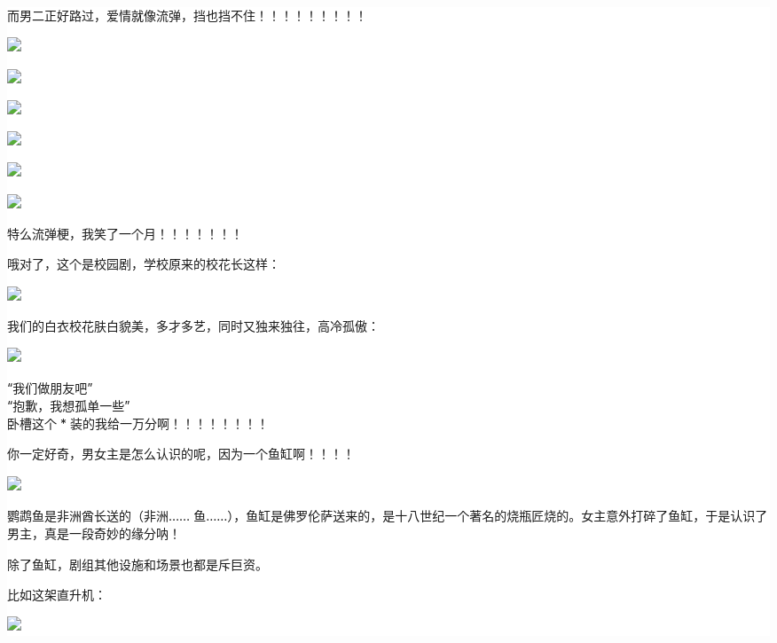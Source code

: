 而男二正好路过，爱情就像流弹，挡也挡不住！！！！！！！！！  



![](https://images.weserv.nl/?url=https%3A//pic4.zhimg.com/d6f26b41973af8f05b389e9e6d0eb593_r.jpg%3Fsource%3D1940ef5c)



![](https://images.weserv.nl/?url=https%3A//pic4.zhimg.com/18dc00efb83b690b956efd2203d86bc5_r.jpg%3Fsource%3D1940ef5c)



![](https://images.weserv.nl/?url=https%3A//pic1.zhimg.com/d100e35bbbd1b482d6681f0443ed0c38_r.jpg%3Fsource%3D1940ef5c)



![](https://images.weserv.nl/?url=https%3A//pic2.zhimg.com/5e0f8e17b41cba1a27a53ea0ec519945_r.jpg%3Fsource%3D1940ef5c)



![](https://images.weserv.nl/?url=https%3A//pic4.zhimg.com/a7cf5852cd86f4768a534317cbdbc739_r.jpg%3Fsource%3D1940ef5c)



![](https://images.weserv.nl/?url=https%3A//pic4.zhimg.com/a39efa4d07d57faa956e2f1f59f73f4a_r.jpg%3Fsource%3D1940ef5c)

  
特么流弹梗，我笑了一个月！！！！！！！

  
哦对了，这个是校园剧，学校原来的校花长这样：  



![](https://images.weserv.nl/?url=https%3A//pic1.zhimg.com/59bc2e05cc0c1090c94fc61472fc4551_r.jpg%3Fsource%3D1940ef5c)

  
我们的白衣校花肤白貌美，多才多艺，同时又独来独往，高冷孤傲：



![](https://images.weserv.nl/?url=https%3A//pic1.zhimg.com/15a6387d81fd3754eefa19871ff5383b_r.jpg%3Fsource%3D1940ef5c)

  
“我们做朋友吧”  
“抱歉，我想孤单一些”  
卧槽这个 \* 装的我给一万分啊！！！！！！！！

你一定好奇，男女主是怎么认识的呢，因为一个鱼缸啊！！！！  



![](https://images.weserv.nl/?url=https%3A//pic2.zhimg.com/e692a71adeae40b6dd49f93ffb95d996_r.jpg%3Fsource%3D1940ef5c)

鹦鹉鱼是非洲酋长送的（非洲…… 鱼……），鱼缸是佛罗伦萨送来的，是十八世纪一个著名的烧瓶匠烧的。女主意外打碎了鱼缸，于是认识了男主，真是一段奇妙的缘分呐！

除了鱼缸，剧组其他设施和场景也都是斥巨资。

比如这架直升机：



![](https://images.weserv.nl/?url=https%3A//pic1.zhimg.com/52c58258e2cfa80b0f7d23ddf191c6a0_r.jpg%3Fsource%3D1940ef5c)
